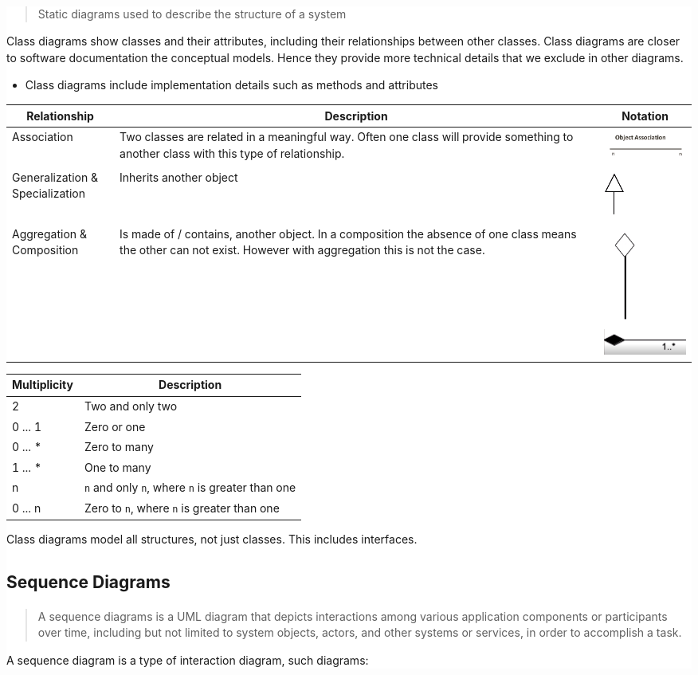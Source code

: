 > Static diagrams used to describe the structure of a system

Class diagrams show classes and their attributes, including their relationships between other classes. Class diagrams are closer to software documentation the conceptual models. Hence they provide more technical details that we exclude in other diagrams.

- Class diagrams include implementation details such as methods and attributes

| Relationship                    | Description                                                                                                                                                    | Notation                                                                              |
| ------------------------------- | -------------------------------------------------------------------------------------------------------------------------------------------------------------- | ------------------------------------------------------------------------------------- |
| Association                     | Two classes are related in a meaningful way. Often one class will provide something to another class with this type of relationship.                           | ![](..\Assets\UMLDiagrams\association.png)                                            |
| Generalization & Specialization | Inherits another object                                                                                                                                        | ![](..\Assets\UMLDiagrams\generalise.png)                                             |
| Aggregation & Composition       | Is made of / contains, another object. In a composition the absence of one class means the other can not exist. However with aggregation this is not the case. | ![](..\Assets\umlDiagrams\aggregate.png) <br />![](..\Assets\umlDiagrams\compose.png) |

| Multiplicity | Description                                     |
| ------------ | ----------------------------------------------- |
| 2            | Two and only two                                |
| 0 ... 1      | Zero or one                                     |
| 0 ... *      | Zero to many                                    |
| 1 ... *      | One to many                                     |
| n            | `n` and only `n`, where `n` is greater than one |
| 0 ... n      | Zero to `n`, where `n` is greater than one      |

Class diagrams model all structures, not just classes. This includes interfaces.

## Sequence Diagrams
> A sequence diagrams is a UML diagram that depicts
interactions among various application components or participants over time, including but not limited to system objects, actors, and other systems or services, in order to accomplish a task.

 A sequence diagram is a type of interaction diagram, such diagrams:
